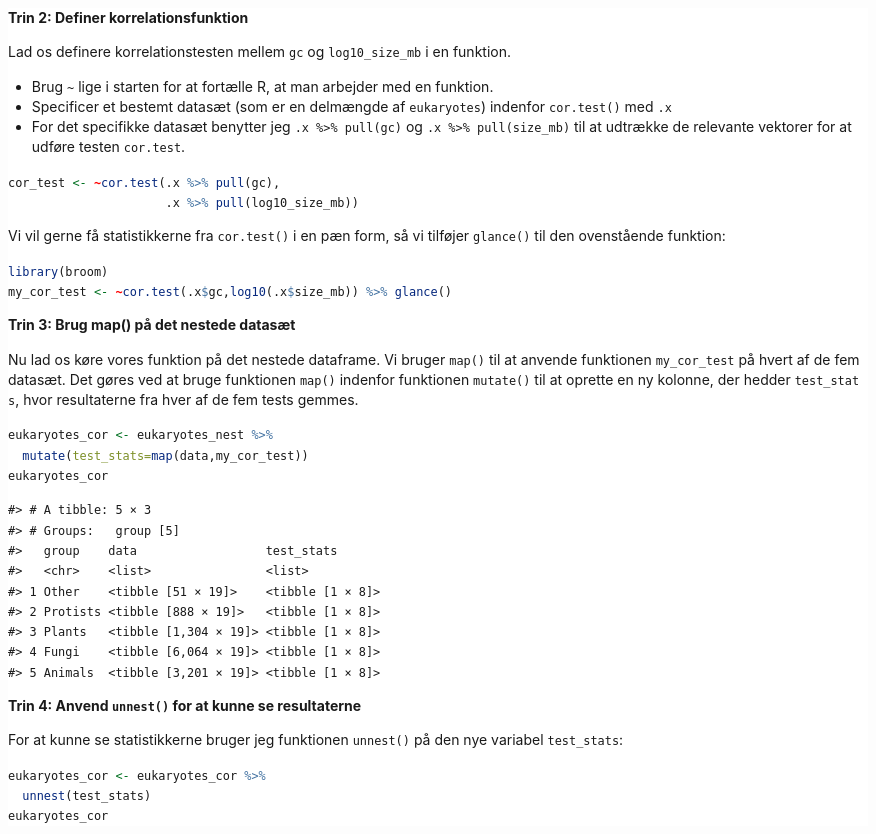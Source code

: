 
__Trin 2: Definer korrelationsfunktion__

Lad os definere korrelationstesten mellem `gc` og `log10_size_mb` i en funktion.

* Brug `~` lige i starten for at fortælle R, at man arbejder med en funktion.
* Specificer et bestemt datasæt (som er en delmængde af `eukaryotes`) indenfor `cor.test()` med `.x` 
* For det specifikke datasæt benytter jeg `.x %>% pull(gc)` og `.x %>% pull(size_mb)` til at udtrække de relevante vektorer for at udføre testen `cor.test`.


```r
cor_test <- ~cor.test(.x %>% pull(gc),
                      .x %>% pull(log10_size_mb))
```

Vi vil gerne få statistikkerne fra `cor.test()` i en pæn form, så vi tilføjer `glance()` til den ovenstående funktion: 


```r
library(broom) 
my_cor_test <- ~cor.test(.x$gc,log10(.x$size_mb)) %>% glance()
```


__Trin 3: Brug map() på det nestede datasæt__

Nu lad os køre vores funktion på det nestede dataframe. Vi bruger `map()` til at anvende funktionen `my_cor_test` på hvert af de fem datasæt. Det gøres ved at bruge funktionen `map()` indenfor funktionen `mutate()` til at oprette en ny kolonne, der hedder `test_stats`, hvor resultaterne fra hver af de fem tests gemmes.


```r
eukaryotes_cor <- eukaryotes_nest %>% 
  mutate(test_stats=map(data,my_cor_test))
eukaryotes_cor
```

```
#> # A tibble: 5 × 3
#> # Groups:   group [5]
#>   group    data                  test_stats      
#>   <chr>    <list>                <list>          
#> 1 Other    <tibble [51 × 19]>    <tibble [1 × 8]>
#> 2 Protists <tibble [888 × 19]>   <tibble [1 × 8]>
#> 3 Plants   <tibble [1,304 × 19]> <tibble [1 × 8]>
#> 4 Fungi    <tibble [6,064 × 19]> <tibble [1 × 8]>
#> 5 Animals  <tibble [3,201 × 19]> <tibble [1 × 8]>
```

__Trin 4: Anvend `unnest()` for at kunne se resultaterne__

For at kunne se statistikkerne bruger jeg funktionen `unnest()` på den nye variabel `test_stats`:


```r
eukaryotes_cor <- eukaryotes_cor %>%
  unnest(test_stats)
eukaryotes_cor
```
